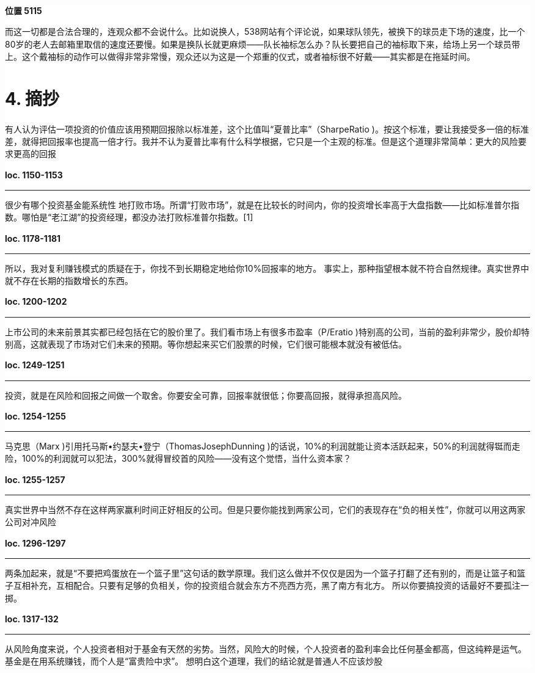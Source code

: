 **位置 5115**

而这一切都是合法合理的，连观众都不会说什么。比如说换人，538网站有个评论说，如果球队领先，被换下的球员走下场的速度，比一个80岁的老人去邮箱里取信的速度还要慢。如果是换队长就更麻烦——队长袖标怎么办？队长要把自己的袖标取下来，给场上另一个球员带上。这个戴袖标的动作可以做得非常非常慢，观众还以为这是一个郑重的仪式，或者袖标很不好戴——其实都是在拖延时间。

# 4. 摘抄

有人认为评估一项投资的价值应该用预期回报除以标准差，这个比值叫“夏普比率”（SharpeRatio )。按这个标准，要让我接受多一倍的标准差，就得把回报率也提高一倍才行。我并不认为夏普比率有什么科学根据，它只是一个主观的标准。但是这个道理非常简单：更大的风险要求更高的回报

**loc. 1150-1153**

------

很少有哪个投资基金能系统性 地打败市场。所谓“打败市场”，就是在比较长的时间内，你的投资增长率高于大盘指数——比如标准普尔指数。哪怕是“老江湖”的投资经理，都没办法打败标准普尔指数。[1]

**loc. 1178-1181**

------

所以，我对复利赚钱模式的质疑在于，你找不到长期稳定地给你10%回报率的地方。 事实上，那种指望根本就不符合自然规律。真实世界中就不存在长期的指数增长的东西。

**loc. 1200-1202**

------

上市公司的未来前景其实都已经包括在它的股价里了。我们看市场上有很多市盈率（P/Eratio )特别高的公司，当前的盈利非常少，股价却特别高，这就表现了市场对它们未来的预期。等你想起来买它们股票的时候，它们很可能根本就没有被低估。

**loc. 1249-1251**

------

投资，就是在风险和回报之间做一个取舍。你要安全可靠，回报率就很低；你要高回报，就得承担高风险。

**loc. 1254-1255**

------

马克思（Marx )引用托马斯•约瑟夫•登宁（ThomasJosephDunning )的话说，10%的利润就能让资本活跃起来，50%的利润就得铤而走险，100%的利润就可以犯法，300%就得冒绞首的风险——没有这个觉悟，当什么资本家？

**loc. 1255-1257**

------

真实世界中当然不存在这样两家赢利时间正好相反的公司。但是只要你能找到两家公司，它们的表现存在“负的相关性”，你就可以用这两家公司对冲风险

**loc. 1296-1297**

------

两条加起来，就是“不要把鸡蛋放在一个篮子里”这句话的数学原理。我们这么做并不仅仅是因为一个篮子打翻了还有别的，而是让篮子和篮子互相补充，互相配合。只要有足够的负相关，你的投资组合就会东方不亮西方亮，黑了南方有北方。 所以你要搞投资的话最好不要孤注一掷。

**loc. 1317-132**

------

从风险角度来说，个人投资者相对于基金有天然的劣势。当然，风险大的时候，个人投资者的盈利率会比任何基金都高，但这纯粹是运气。 基金是在用系统赚钱，而个人是“富贵险中求”。 想明白这个道理，我们的结论就是普通人不应该炒股
